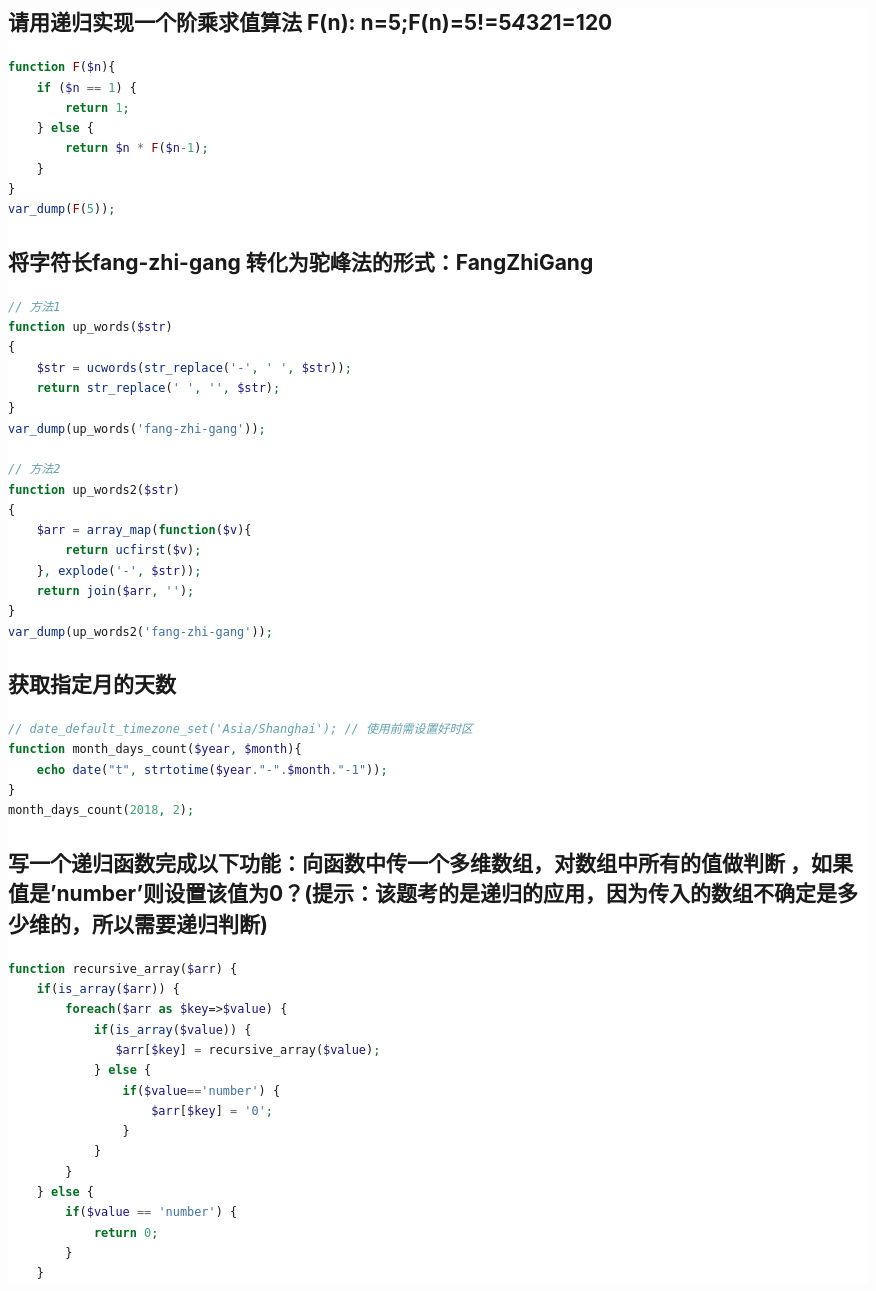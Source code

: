 
请用递归实现一个阶乘求值算法 F(n): n=5;F(n)=5!=5*4*3*2*1=120
-----------
```php
function F($n){    
	if ($n == 1) {
		return 1;      
	} else {         
		return $n * F($n-1);      
	}
}
var_dump(F(5));
```

将字符长fang-zhi-gang 转化为驼峰法的形式：FangZhiGang
-----------
```php
// 方法1
function up_words($str)
{
	$str = ucwords(str_replace('-', ' ', $str));
	return str_replace(' ', '', $str);
}
var_dump(up_words('fang-zhi-gang'));

// 方法2
function up_words2($str)
{
	$arr = array_map(function($v){
		return ucfirst($v);
	}, explode('-', $str));
	return join($arr, '');
}
var_dump(up_words2('fang-zhi-gang'));
```
  
获取指定月的天数
-----------
```php
// date_default_timezone_set('Asia/Shanghai'); // 使用前需设置好时区
function month_days_count($year, $month){
	echo date("t", strtotime($year."-".$month."-1"));
}
month_days_count(2018, 2);
```

写一个递归函数完成以下功能：向函数中传一个多维数组，对数组中所有的值做判断
，如果值是’number’则设置该值为0？(提示：该题考的是递归的应用，因为传入的数组不确定是多少维的，所以需要递归判断)
---------
```php
function recursive_array($arr) {
    if(is_array($arr)) {
        foreach($arr as $key=>$value) {
            if(is_array($value)) {
               $arr[$key] = recursive_array($value);
            } else {
                if($value=='number') {
                    $arr[$key] = '0'; 
                }
            }
        }
    } else {
        if($value == 'number') {
            return 0; 
        }
    }
```